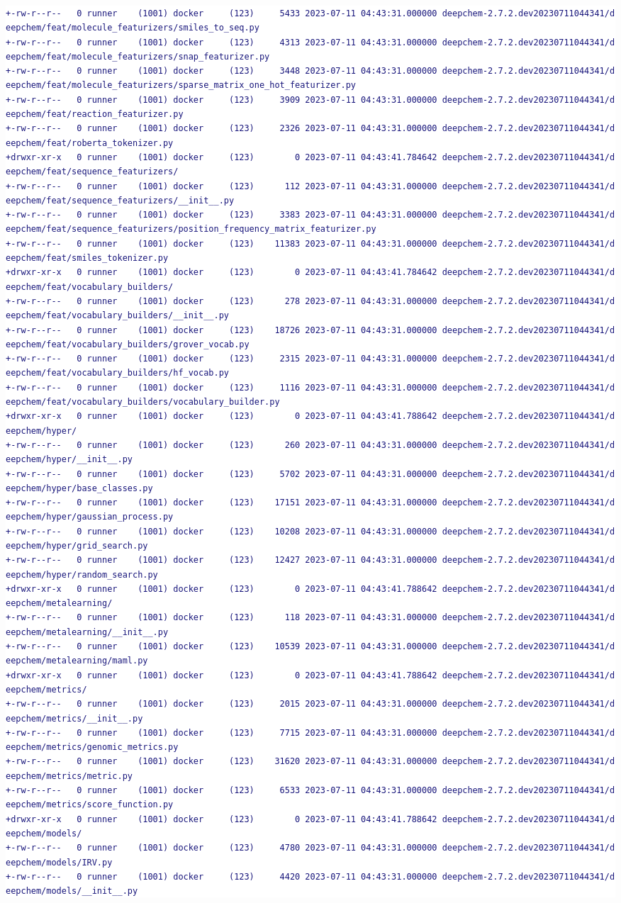 ```diff
+-rw-r--r--   0 runner    (1001) docker     (123)     5433 2023-07-11 04:43:31.000000 deepchem-2.7.2.dev20230711044341/deepchem/feat/molecule_featurizers/smiles_to_seq.py
+-rw-r--r--   0 runner    (1001) docker     (123)     4313 2023-07-11 04:43:31.000000 deepchem-2.7.2.dev20230711044341/deepchem/feat/molecule_featurizers/snap_featurizer.py
+-rw-r--r--   0 runner    (1001) docker     (123)     3448 2023-07-11 04:43:31.000000 deepchem-2.7.2.dev20230711044341/deepchem/feat/molecule_featurizers/sparse_matrix_one_hot_featurizer.py
+-rw-r--r--   0 runner    (1001) docker     (123)     3909 2023-07-11 04:43:31.000000 deepchem-2.7.2.dev20230711044341/deepchem/feat/reaction_featurizer.py
+-rw-r--r--   0 runner    (1001) docker     (123)     2326 2023-07-11 04:43:31.000000 deepchem-2.7.2.dev20230711044341/deepchem/feat/roberta_tokenizer.py
+drwxr-xr-x   0 runner    (1001) docker     (123)        0 2023-07-11 04:43:41.784642 deepchem-2.7.2.dev20230711044341/deepchem/feat/sequence_featurizers/
+-rw-r--r--   0 runner    (1001) docker     (123)      112 2023-07-11 04:43:31.000000 deepchem-2.7.2.dev20230711044341/deepchem/feat/sequence_featurizers/__init__.py
+-rw-r--r--   0 runner    (1001) docker     (123)     3383 2023-07-11 04:43:31.000000 deepchem-2.7.2.dev20230711044341/deepchem/feat/sequence_featurizers/position_frequency_matrix_featurizer.py
+-rw-r--r--   0 runner    (1001) docker     (123)    11383 2023-07-11 04:43:31.000000 deepchem-2.7.2.dev20230711044341/deepchem/feat/smiles_tokenizer.py
+drwxr-xr-x   0 runner    (1001) docker     (123)        0 2023-07-11 04:43:41.784642 deepchem-2.7.2.dev20230711044341/deepchem/feat/vocabulary_builders/
+-rw-r--r--   0 runner    (1001) docker     (123)      278 2023-07-11 04:43:31.000000 deepchem-2.7.2.dev20230711044341/deepchem/feat/vocabulary_builders/__init__.py
+-rw-r--r--   0 runner    (1001) docker     (123)    18726 2023-07-11 04:43:31.000000 deepchem-2.7.2.dev20230711044341/deepchem/feat/vocabulary_builders/grover_vocab.py
+-rw-r--r--   0 runner    (1001) docker     (123)     2315 2023-07-11 04:43:31.000000 deepchem-2.7.2.dev20230711044341/deepchem/feat/vocabulary_builders/hf_vocab.py
+-rw-r--r--   0 runner    (1001) docker     (123)     1116 2023-07-11 04:43:31.000000 deepchem-2.7.2.dev20230711044341/deepchem/feat/vocabulary_builders/vocabulary_builder.py
+drwxr-xr-x   0 runner    (1001) docker     (123)        0 2023-07-11 04:43:41.788642 deepchem-2.7.2.dev20230711044341/deepchem/hyper/
+-rw-r--r--   0 runner    (1001) docker     (123)      260 2023-07-11 04:43:31.000000 deepchem-2.7.2.dev20230711044341/deepchem/hyper/__init__.py
+-rw-r--r--   0 runner    (1001) docker     (123)     5702 2023-07-11 04:43:31.000000 deepchem-2.7.2.dev20230711044341/deepchem/hyper/base_classes.py
+-rw-r--r--   0 runner    (1001) docker     (123)    17151 2023-07-11 04:43:31.000000 deepchem-2.7.2.dev20230711044341/deepchem/hyper/gaussian_process.py
+-rw-r--r--   0 runner    (1001) docker     (123)    10208 2023-07-11 04:43:31.000000 deepchem-2.7.2.dev20230711044341/deepchem/hyper/grid_search.py
+-rw-r--r--   0 runner    (1001) docker     (123)    12427 2023-07-11 04:43:31.000000 deepchem-2.7.2.dev20230711044341/deepchem/hyper/random_search.py
+drwxr-xr-x   0 runner    (1001) docker     (123)        0 2023-07-11 04:43:41.788642 deepchem-2.7.2.dev20230711044341/deepchem/metalearning/
+-rw-r--r--   0 runner    (1001) docker     (123)      118 2023-07-11 04:43:31.000000 deepchem-2.7.2.dev20230711044341/deepchem/metalearning/__init__.py
+-rw-r--r--   0 runner    (1001) docker     (123)    10539 2023-07-11 04:43:31.000000 deepchem-2.7.2.dev20230711044341/deepchem/metalearning/maml.py
+drwxr-xr-x   0 runner    (1001) docker     (123)        0 2023-07-11 04:43:41.788642 deepchem-2.7.2.dev20230711044341/deepchem/metrics/
+-rw-r--r--   0 runner    (1001) docker     (123)     2015 2023-07-11 04:43:31.000000 deepchem-2.7.2.dev20230711044341/deepchem/metrics/__init__.py
+-rw-r--r--   0 runner    (1001) docker     (123)     7715 2023-07-11 04:43:31.000000 deepchem-2.7.2.dev20230711044341/deepchem/metrics/genomic_metrics.py
+-rw-r--r--   0 runner    (1001) docker     (123)    31620 2023-07-11 04:43:31.000000 deepchem-2.7.2.dev20230711044341/deepchem/metrics/metric.py
+-rw-r--r--   0 runner    (1001) docker     (123)     6533 2023-07-11 04:43:31.000000 deepchem-2.7.2.dev20230711044341/deepchem/metrics/score_function.py
+drwxr-xr-x   0 runner    (1001) docker     (123)        0 2023-07-11 04:43:41.788642 deepchem-2.7.2.dev20230711044341/deepchem/models/
+-rw-r--r--   0 runner    (1001) docker     (123)     4780 2023-07-11 04:43:31.000000 deepchem-2.7.2.dev20230711044341/deepchem/models/IRV.py
+-rw-r--r--   0 runner    (1001) docker     (123)     4420 2023-07-11 04:43:31.000000 deepchem-2.7.2.dev20230711044341/deepchem/models/__init__.py
```